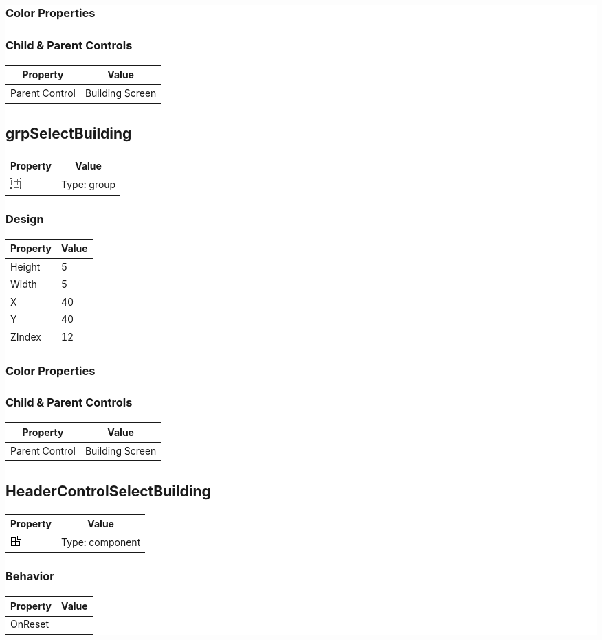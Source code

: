 ### Color Properties

### Child & Parent Controls

| Property       | Value           |
| -------------- | --------------- |
| Parent Control | Building Screen |

## grpSelectBuilding

| Property                      | Value       |
| ----------------------------- | ----------- |
| ![group](resources/group.png) | Type: group |

### Design

| Property | Value |
| -------- | ----- |
| Height   | 5     |
| Width    | 5     |
| X        | 40    |
| Y        | 40    |
| ZIndex   | 12    |

### Color Properties

### Child & Parent Controls

| Property       | Value           |
| -------------- | --------------- |
| Parent Control | Building Screen |

## HeaderControlSelectBuilding

| Property                              | Value           |
| ------------------------------------- | --------------- |
| ![component](resources/component.png) | Type: component |

### Behavior

| Property | Value |
| -------- | ----- |
| OnReset  |       |
